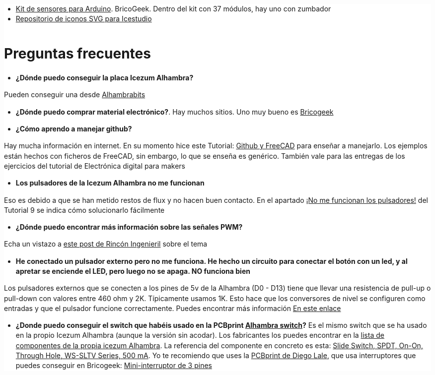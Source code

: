 * [Kit de sensores para Arduino](http://tienda.bricogeek.com/kits-arduino/832-kit-de-37-sensores-compatible-arduino-1247563871496.html). BricoGeek. Dentro del kit con 37 módulos, hay uno con zumbador
* [Repositorio de iconos SVG para Icestudio](https://github.com/FPGAwars/icestudio-block-icons/wiki)

# Preguntas frecuentes

* **¿Dónde puedo conseguir la placa Icezum Alhambra?**

Pueden conseguir una desde [Alhambrabits](https://alhambrabits.com/buy/)

* **¿Dónde puedo comprar material electrónico?**. Hay muchos sitios. Uno muy bueno es [Bricogeek](http://tienda.bricogeek.com/)

* **¿Cómo aprendo a manejar github?**

Hay mucha información en internet. En su momento hice este Tutorial: [Github y FreeCAD](http://www.iearobotics.com/wiki/index.php?title=Tutorial:_Github_y_Freecad) para enseñar a manejarlo. Los ejemplos están hechos con ficheros de FreeCAD, sin embargo, lo que se enseña es genérico. También vale para las entregas de los ejercicios del tutorial de Electrónica digital para makers

* **Los pulsadores de la Icezum Alhambra no me funcionan**

Eso es debido a que se han metido restos de flux y no hacen buen contacto. En el apartado [¡No me funcionan los pulsadores!](https://github.com/Obijuan/digital-electronics-with-open-FPGAs-tutorial/wiki/Video-9:-Pulsadores-y-entradas#no-me-funcionan-los-pulsadores) del Tutorial 9 se indica cómo solucionarlo fácilmente

* **¿Dónde puedo encontrar más información sobre las señales PWM?**

Echa un vistazo a [este post de Rincón Ingenieril](https://www.rinconingenieril.es/que-es-pwm-y-para-que-sirve/) sobre el tema

* **He conectado un pulsador externo pero no me funciona. He hecho un circuito para conectar el botón con un led, y al apretar se enciende el LED, pero luego no se apaga. NO funciona bien**

Los pulsadores externos que se conecten a los pines de 5v de la Alhambra (D0 - D13) tiene que llevar una resistencia de pull-up o pull-down con valores entre 460 ohm y 2K. Típicamente usamos 1K. Esto hace que los conversores de nivel se configuren como entradas y que el pulsador funcione correctamente. Puedes encontrar más información [En este enlace](https://github.com/Obijuan/digital-electronics-with-open-FPGAs-tutorial/wiki/Video-12:-Interruptores-y-pulsadores-externos#conexi%C3%B3n-a-pines-de-5v)

* **¿Donde puedo conseguir el switch que habéis usado en la PCBprint [Alhambra switch](https://github.com/PCBPrints/Alhambra-switch/wiki)?**
Es el mismo switch que se ha usado en la propio Icezum Alhambra (aunque la versión sin acodar). Los fabricantes los puedes encontrar en la [lista de componentes de la propia icezum Alhambra](https://github.com/FPGAwars/icezum/blob/master/doc/BOM/icezum-bom.pdf). La referencia del componente en concreto es esta: [Slide Switch, SPDT, On-On, Through Hole, WS-SLTV Series, 500 mA](http://uk.farnell.com/wurth-elektronik/450301014042/switch-slide-mini-on-on/dp/2134452).  Yo te recomiendo que uses la [PCBprint de Diego Lale](https://github.com/PCBPrints/PCbPrints/tree/master/PCBPrint_common_switch), que usa interruptores que puedes conseguir en Bricogeek: [Mini-interruptor de 3 pines](http://tienda.bricogeek.com/interruptores/912-mini-interruptor-para-prototipado.html?vt_product=912&from=UpSell&utm_campaign=Upsell+recommendation+for+prod&vt_campaign=1003027&utm_content=tpl&utm_source=merchandising&utm_medium=email&vt_content=10003986&vt_user=1000002746135894)
